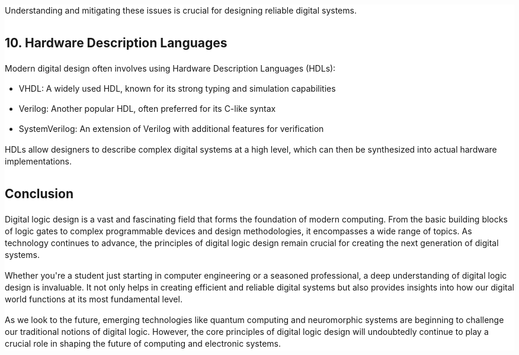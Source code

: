 


Understanding and mitigating these issues is crucial for designing reliable digital systems.



## 10. Hardware Description Languages



Modern digital design often involves using Hardware Description Languages (HDLs):


* VHDL: A widely used HDL, known for its strong typing and simulation capabilities

* Verilog: Another popular HDL, often preferred for its C-like syntax

* SystemVerilog: An extension of Verilog with additional features for verification




HDLs allow designers to describe complex digital systems at a high level, which can then be synthesized into actual hardware implementations.



## Conclusion



Digital logic design is a vast and fascinating field that forms the foundation of modern computing. From the basic building blocks of logic gates to complex programmable devices and design methodologies, it encompasses a wide range of topics. As technology continues to advance, the principles of digital logic design remain crucial for creating the next generation of digital systems.



Whether you're a student just starting in computer engineering or a seasoned professional, a deep understanding of digital logic design is invaluable. It not only helps in creating efficient and reliable digital systems but also provides insights into how our digital world functions at its most fundamental level.



As we look to the future, emerging technologies like quantum computing and neuromorphic systems are beginning to challenge our traditional notions of digital logic. However, the core principles of digital logic design will undoubtedly continue to play a crucial role in shaping the future of computing and electronic systems.
